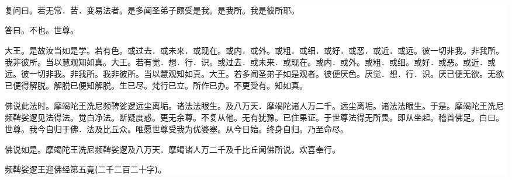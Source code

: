 复问曰。若无常．苦．变易法者。是多闻圣弟子颇受是我。是我所。我是彼所耶。

答曰。不也。世尊。

大王。是故汝当如是学。若有色。或过去．或未来．或现在。或内．或外。或粗．或细．或好．或恶．或近．或远。彼一切非我。非我所。我非彼所。当以慧观知如真。大王。若有觉．想．行．识。或过去．或未来．或现在。或内．或外。或粗．或细。或好．或恶。或近．或远。彼一切非我。非我所。我非彼所。当以慧观知如真。大王。若多闻圣弟子如是观者。彼便厌色。厌觉．想．行．识。厌已便无欲。无欲已便得解脱。解脱已便知解脱。生已尽。梵行已立。所作已办。不更受有。知如真。

佛说此法时。摩竭陀王洗尼频鞞娑逻远尘离垢。诸法法眼生。及八万天．摩竭陀诸人万二千。远尘离垢。诸法法眼生。于是。摩竭陀王洗尼频鞞娑逻见法得法。觉白净法。断疑度惑。更无余尊。不复从他。无有犹豫。已住果证。于世尊法得无所畏。即从坐起。稽首佛足。白曰。世尊。我今自归于佛．法及比丘众。唯愿世尊受我为优婆塞。从今日始。终身自归。乃至命尽。

佛说如是。摩竭陀王洗尼频鞞娑逻及八万天．摩竭诸人万二千及千比丘闻佛所说。欢喜奉行。

频鞞娑逻王迎佛经第五竟(二千二百二十字)。

